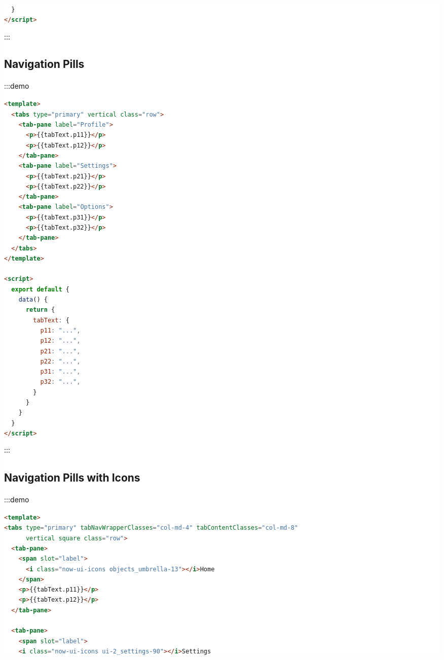 ```html
  }
</script>
```
:::

## Navigation Pills

:::demo
```html
<template>
  <tabs type="primary" vertical class="row">
    <tab-pane label="Profile">
      <p>{{tabText.p11}}</p>
      <p>{{tabText.p12}}</p>
    </tab-pane>
    <tab-pane label="Settings">
      <p>{{tabText.p21}}</p>
      <p>{{tabText.p22}}</p>
    </tab-pane>
    <tab-pane label="Options">
      <p>{{tabText.p31}}</p>
      <p>{{tabText.p32}}</p>
    </tab-pane>
  </tabs>
</template>

<script>
  export default {
    data() {
      return {
        tabText: {
          p11: "...",
          p12: "...",
          p21: "...",
          p22: "...",
          p31: "...",
          p32: "...",
        }
      }
    }
  }
</script>
```
:::

## Navigation Pills with Icons

:::demo
```html
<template>
<tabs type="primary" tabNavWrapperClasses="col-md-4" tabContentClasses="col-md-8"
      vertical square class="row">
  <tab-pane>
    <span slot="label">
      <i class="now-ui-icons objects_umbrella-13"></i>Home
    </span>
    <p>{{tabText.p11}}</p>
    <p>{{tabText.p12}}</p>
  </tab-pane>

  <tab-pane>
    <span slot="label">
    <i class="now-ui-icons ui-2_settings-90"></i>Settings
```